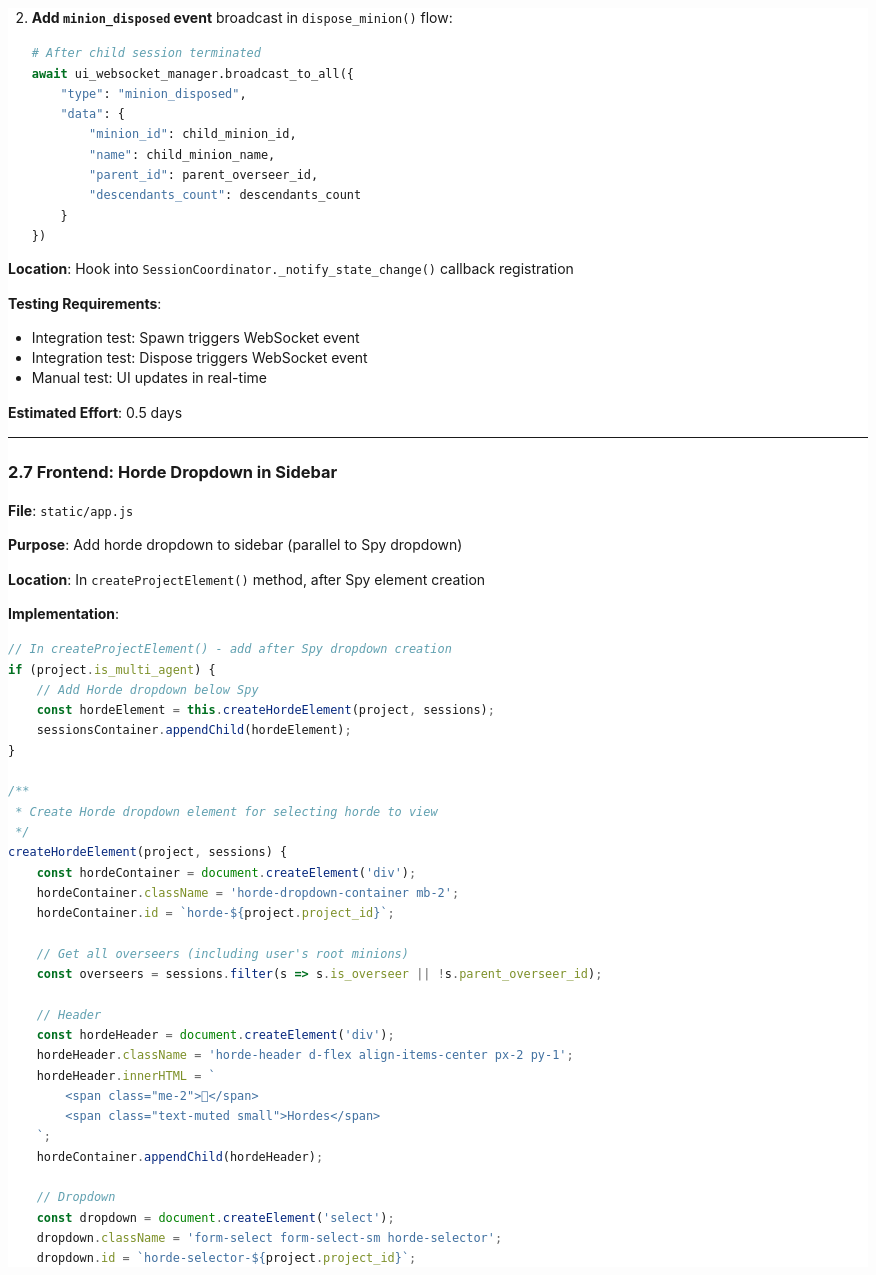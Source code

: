 2. **Add `minion_disposed` event** broadcast in `dispose_minion()` flow:
   ```python
   # After child session terminated
   await ui_websocket_manager.broadcast_to_all({
       "type": "minion_disposed",
       "data": {
           "minion_id": child_minion_id,
           "name": child_minion_name,
           "parent_id": parent_overseer_id,
           "descendants_count": descendants_count
       }
   })
   ```

**Location**: Hook into `SessionCoordinator._notify_state_change()` callback registration

**Testing Requirements**:
- Integration test: Spawn triggers WebSocket event
- Integration test: Dispose triggers WebSocket event
- Manual test: UI updates in real-time

**Estimated Effort**: 0.5 days

---

### 2.7 Frontend: Horde Dropdown in Sidebar

**File**: `static/app.js`

**Purpose**: Add horde dropdown to sidebar (parallel to Spy dropdown)

**Location**: In `createProjectElement()` method, after Spy element creation

**Implementation**:

```javascript
// In createProjectElement() - add after Spy dropdown creation
if (project.is_multi_agent) {
    // Add Horde dropdown below Spy
    const hordeElement = this.createHordeElement(project, sessions);
    sessionsContainer.appendChild(hordeElement);
}

/**
 * Create Horde dropdown element for selecting horde to view
 */
createHordeElement(project, sessions) {
    const hordeContainer = document.createElement('div');
    hordeContainer.className = 'horde-dropdown-container mb-2';
    hordeContainer.id = `horde-${project.project_id}`;

    // Get all overseers (including user's root minions)
    const overseers = sessions.filter(s => s.is_overseer || !s.parent_overseer_id);

    // Header
    const hordeHeader = document.createElement('div');
    hordeHeader.className = 'horde-header d-flex align-items-center px-2 py-1';
    hordeHeader.innerHTML = `
        <span class="me-2">🏰</span>
        <span class="text-muted small">Hordes</span>
    `;
    hordeContainer.appendChild(hordeHeader);

    // Dropdown
    const dropdown = document.createElement('select');
    dropdown.className = 'form-select form-select-sm horde-selector';
    dropdown.id = `horde-selector-${project.project_id}`;

```